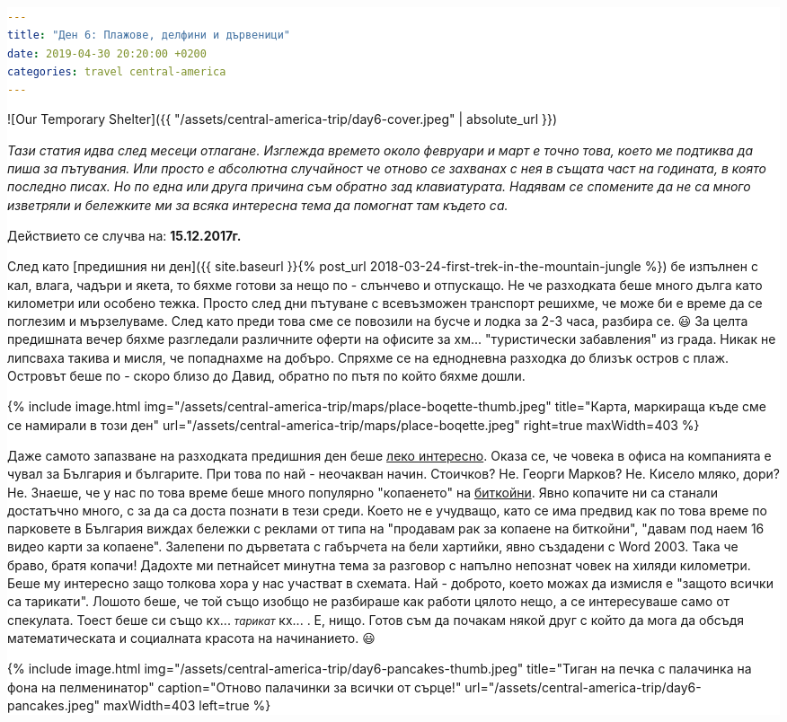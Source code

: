 ```yaml
---
title: "Ден 6: Плажове, делфини и дървеници"
date: 2019-04-30 20:20:00 +0200
categories: travel central-america
---
```


![Our Temporary Shelter]({{ "/assets/central-america-trip/day6-cover.jpeg" | absolute_url }})

_Тази статия идва след месеци отлагане. Изглежда времето около февруари и март е точно това, което ме подтиква да пиша за пътувания. Или просто е абсолютна случайност че отново се захванах с нея в същата част на годината, в която последно писах. Но по една или друга причина съм обратно зад клавиатурата. Надявам се спомените да не са много изветряли и бележките ми за всяка интересна тема да помогнат там където са._

Действието се случва на: **15.12.2017г.**

След като [предишния ни ден]({{ site.baseurl }}{% post_url 2018-03-24-first-trek-in-the-mountain-jungle %}) бе изпълнен с кал, влага, чадъри и якета, то бяхме готови за нещо по - слънчево и отпускащо. Не че разходката беше много дълга като километри или особено тежка. Просто след дни пътуване с всевъзможен транспорт решихме, че може би е време да се поглезим и мързелуваме. След като преди това сме се повозили на бусче и лодка за 2-3 часа, разбира се. 😃 За целта предишната вечер бяхме разгледали различните оферти на офисите за хм... "туристически забавления" из града. Никак не липсваха такива и мисля, че попаднахме на добъро. Спряхме се на еднодневна разходка до близък остров с плаж. Островът беше по - скоро близо до Давид, обратно по пътя по който бяхме дошли.



{% include image.html
            img="/assets/central-america-trip/maps/place-boqette-thumb.jpeg"
            title="Карта, маркираща къде сме се намирали в този ден"
            url="/assets/central-america-trip/maps/place-boqette.jpeg"
            right=true
            maxWidth=403 %}

Даже самото запазване на разходката предишния ден беше [леко интересно](https://www.reddit.com/r/mildlyinteresting/). Оказа се, че човека в офиса на компанията е чувал за България и българите. При това по най - неочакван начин. Стоичков? Не. Георги Марков? Не. Кисело мляко, дори? Не. Знаеше, че у нас по това време беше много популярно "копаенето" на [биткойни](https://en.wikipedia.org/wiki/Bitcoin). Явно копачите ни са станали достатъчно много, с за да са доста познати в тези среди. Което не е учудващо, като се има предвид как по това време по парковете в България виждах бележки с реклами от типа на "продавам рак за копаене на биткойни", "давам под наем 16 видео карти за копаене". Залепени по дърветата с габърчета на бели хартийки, явно създадени с Word 2003. Така че браво, братя копачи! Дадохте ми петнайсет минутна тема за разговор с напълно непознат човек на хиляди километри. Беше му интересно защо толкова хора у нас участват в схемата. Най - доброто, което можах да измисля е "защото всички са тарикати". Лошото беше, че той също изобщо не разбираше как работи цялото нещо, а се интересуваше само от спекулата. Тоест беше си също кх... <small>_тарикат_</small> кх... . Е, нищо. Готов съм да почакам някой друг с който да мога да обсъдя математическата и социалната красота на начинанието. 😃

{% include image.html
            img="/assets/central-america-trip/day6-pancakes-thumb.jpeg"
            title="Тиган на печка с палачинка на фона на пелменинатор"
            caption="Отново палачинки за всички от сърце!"
            url="/assets/central-america-trip/day6-pancakes.jpeg"
            maxWidth=403
            left=true %}
